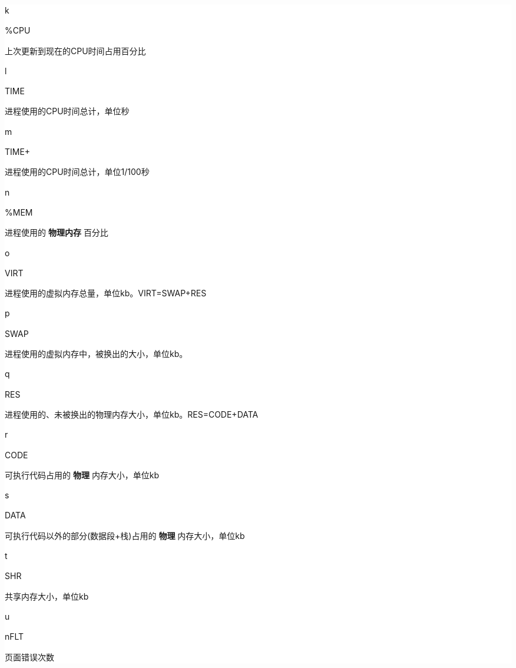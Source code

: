 k

%CPU

上次更新到现在的CPU时间占用百分比

l

TIME

进程使用的CPU时间总计，单位秒

m

TIME+

进程使用的CPU时间总计，单位1/100秒

n

%MEM

进程使用的 **物理内存** 百分比

o

VIRT

进程使用的虚拟内存总量，单位kb。VIRT=SWAP+RES

p

SWAP

进程使用的虚拟内存中，被换出的大小，单位kb。

q

RES

进程使用的、未被换出的物理内存大小，单位kb。RES=CODE+DATA

r

CODE

可执行代码占用的 **物理** 内存大小，单位kb

s

DATA

可执行代码以外的部分(数据段+栈)占用的 **物理** 内存大小，单位kb

t

SHR

共享内存大小，单位kb

u

nFLT

页面错误次数
